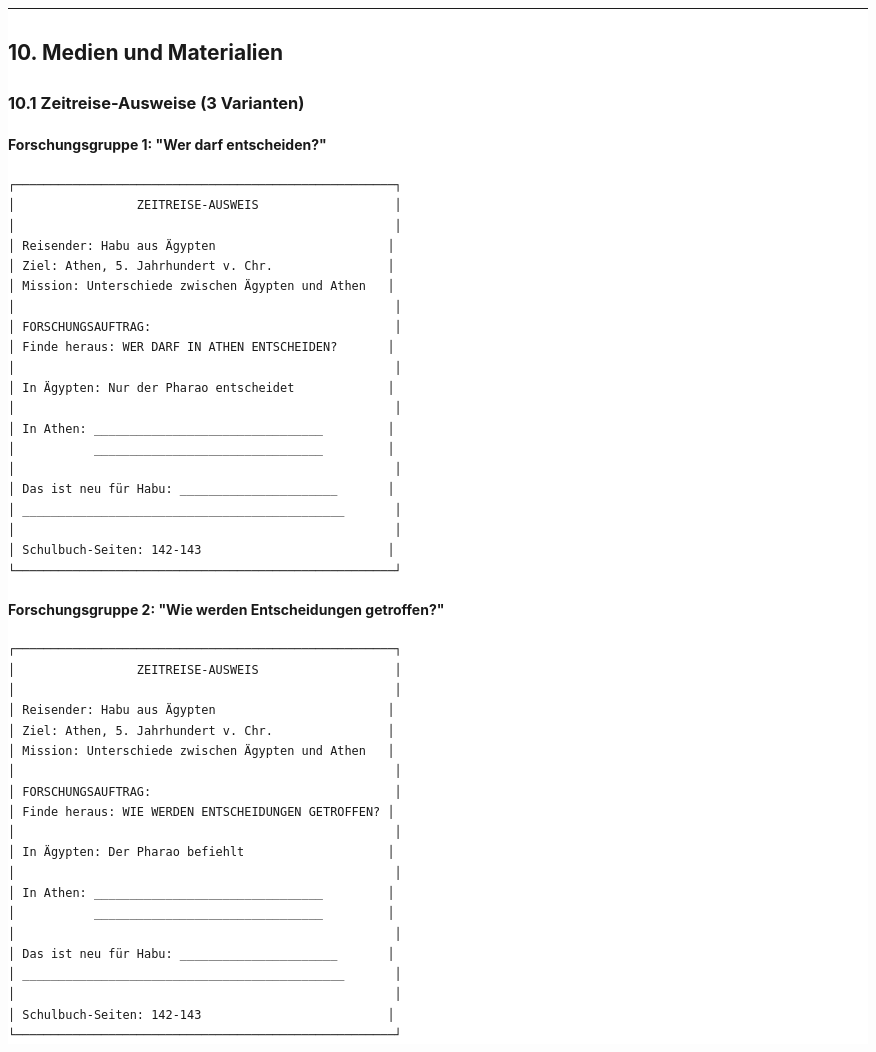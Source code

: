 
---

## 10. Medien und Materialien

### 10.1 Zeitreise-Ausweise (3 Varianten)

#### **Forschungsgruppe 1: "Wer darf entscheiden?"**

```
┌─────────────────────────────────────────────────────┐
│                 ZEITREISE-AUSWEIS                   │
│                                                     │
│ Reisender: Habu aus Ägypten                        │
│ Ziel: Athen, 5. Jahrhundert v. Chr.                │
│ Mission: Unterschiede zwischen Ägypten und Athen   │
│                                                     │
│ FORSCHUNGSAUFTRAG:                                  │
│ Finde heraus: WER DARF IN ATHEN ENTSCHEIDEN?       │
│                                                     │
│ In Ägypten: Nur der Pharao entscheidet             │
│                                                     │
│ In Athen: ________________________________         │
│           ________________________________         │
│                                                     │
│ Das ist neu für Habu: ______________________       │
│ _____________________________________________       │
│                                                     │
│ Schulbuch-Seiten: 142-143                          │
└─────────────────────────────────────────────────────┘
```

#### **Forschungsgruppe 2: "Wie werden Entscheidungen getroffen?"**

```
┌─────────────────────────────────────────────────────┐
│                 ZEITREISE-AUSWEIS                   │
│                                                     │
│ Reisender: Habu aus Ägypten                        │
│ Ziel: Athen, 5. Jahrhundert v. Chr.                │
│ Mission: Unterschiede zwischen Ägypten und Athen   │
│                                                     │
│ FORSCHUNGSAUFTRAG:                                  │
│ Finde heraus: WIE WERDEN ENTSCHEIDUNGEN GETROFFEN? │
│                                                     │
│ In Ägypten: Der Pharao befiehlt                    │
│                                                     │
│ In Athen: ________________________________         │
│           ________________________________         │
│                                                     │
│ Das ist neu für Habu: ______________________       │
│ _____________________________________________       │
│                                                     │
│ Schulbuch-Seiten: 142-143                          │
└─────────────────────────────────────────────────────┘
```

